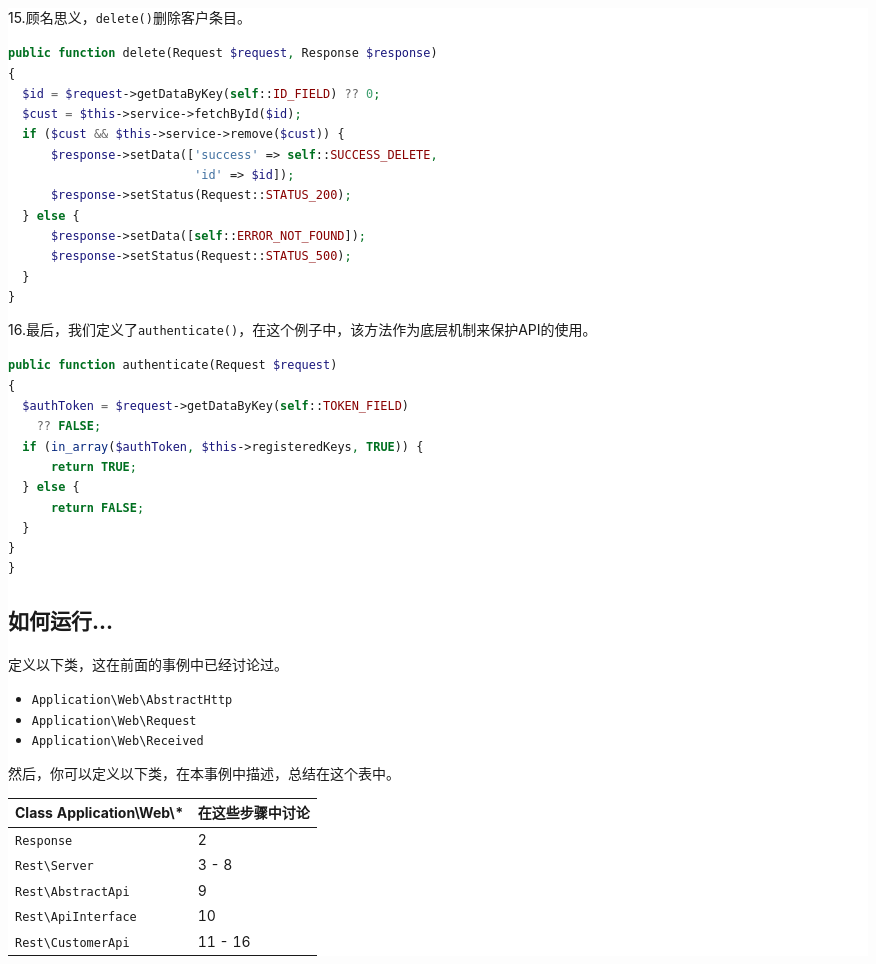 15.顾名思义，`delete()`删除客户条目。

```php
public function delete(Request $request, Response $response)
{
  $id = $request->getDataByKey(self::ID_FIELD) ?? 0;
  $cust = $this->service->fetchById($id);
  if ($cust && $this->service->remove($cust)) {
      $response->setData(['success' => self::SUCCESS_DELETE, 
                          'id' => $id]);
      $response->setStatus(Request::STATUS_200);
  } else {
      $response->setData([self::ERROR_NOT_FOUND]);
      $response->setStatus(Request::STATUS_500);
  }
}
```

16.最后，我们定义了`authenticate()`，在这个例子中，该方法作为底层机制来保护API的使用。

```php
public function authenticate(Request $request)
{
  $authToken = $request->getDataByKey(self::TOKEN_FIELD) 
    ?? FALSE;
  if (in_array($authToken, $this->registeredKeys, TRUE)) {
      return TRUE;
  } else {
      return FALSE;
  }
}
}
```

## 如何运行...

定义以下类，这在前面的事例中已经讨论过。

* `Application\Web\AbstractHttp`
* `Application\Web\Request`
* `Application\Web\Received`

然后，你可以定义以下类，在本事例中描述，总结在这个表中。

| Class Application\Web\\* | 在这些步骤中讨论 |
| :--- | :--- |
| `Response` | 2 |
| `Rest\Server` | 3 - 8 |
| `Rest\AbstractApi` | 9 |
| `Rest\ApiInterface` | 10 |
| `Rest\CustomerApi` | 11 - 16 |

